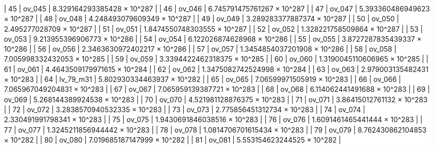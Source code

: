 | 45 | ov_045 | 8.329164293385428 × 10^287 |
| 46 | ov_046 | 6.745791475761267 × 10^287 |
| 47 | ov_047 | 5.393360486949623 × 10^287 |
| 48 | ov_048 | 4.248493079609349 × 10^287 |
| 49 | ov_049 | 3.289283377887374 × 10^287 |
| 50 | ov_050 | 2.495277028709 × 10^287 |
| 51 | ov_051 | 1.8474550748303555 × 10^287 |
| 52 | ov_052 | 1.328221758509864 × 10^287 |
| 53 | ov_053 | 9.213955396906773 × 10^286 |
| 54 | ov_054 | 6.122026874628968 × 10^286 |
| 55 | ov_055 | 3.8727287835439337 × 10^286 |
| 56 | ov_056 | 2.3463630972402217 × 10^286 |
| 57 | ov_057 | 1.3454854037201908 × 10^286 |
| 58 | ov_058 | 7.005998332432053 × 10^285 |
| 59 | ov_059 | 3.3394422462318375 × 10^285 |
| 60 | ov_060 | 1.3190045110606965 × 10^285 |
| 61 | ov_061 | 4.4643509179971615 × 10^284 |
| 62 | ov_062 | 1.3475082742524998 × 10^284 |
| 63 | ov_063 | 2.979003135482431 × 10^283 |
| 64 | lv_79_m31 | 5.802930334463937 × 10^282 |
| 65 | ov_065 | 7.06599971505919 × 10^283 |
| 66 | ov_066 | 7.065967049204831 × 10^283 |
| 67 | ov_067 | 7.065959139387721 × 10^283 |
| 68 | ov_068 | 6.114062441491688 × 10^283 |
| 69 | ov_069 | 5.268144389924538 × 10^283 |
| 70 | ov_070 | 4.521981128876375 × 10^283 |
| 71 | ov_071 | 3.86415012761132 × 10^283 |
| 72 | ov_072 | 3.2838570940532335 × 10^283 |
| 73 | ov_073 | 2.775856451312734 × 10^283 |
| 74 | ov_074 | 2.330491991798341 × 10^283 |
| 75 | ov_075 | 1.9430691846038516 × 10^283 |
| 76 | ov_076 | 1.6091461465441444 × 10^283 |
| 77 | ov_077 | 1.3245211856944442 × 10^283 |
| 78 | ov_078 | 1.0814706701615434 × 10^283 |
| 79 | ov_079 | 8.762430862104853 × 10^282 |
| 80 | ov_080 | 7.019685187147999 × 10^282 |
| 81 | ov_081 | 5.553154623244525 × 10^282 |